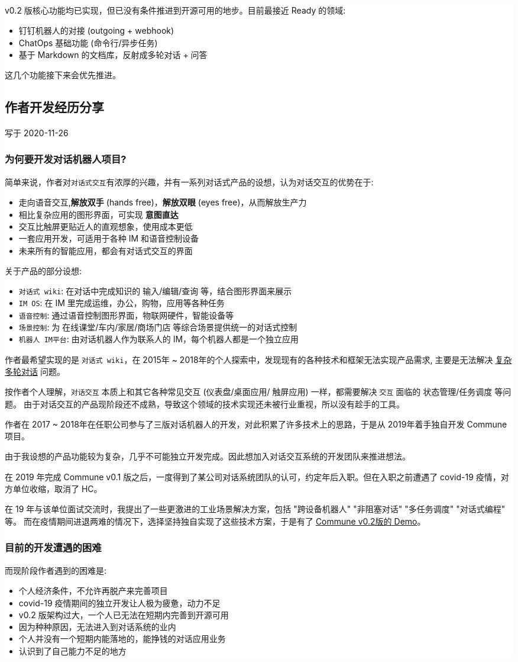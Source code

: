v0.2 版核心功能均已实现，但已没有条件推进到开源可用的地步。目前最接近 Ready 的领域:

- 钉钉机器人的对接 (outgoing + webhook)
- ChatOps 基础功能 (命令行/异步任务)
- 基于 Markdown 的文档库，反射成多轮对话 + 问答

这几个功能接下来会优先推进。


## 作者开发经历分享

写于 2020-11-26

### 为何要开发对话机器人项目?

简单来说，作者对```对话式交互```有浓厚的兴趣，并有一系列对话式产品的设想，认为对话交互的优势在于:

- 走向语音交互,__解放双手__ (hands free)，__解放双眼__ (eyes free)，从而解放生产力
- 相比复杂应用的图形界面，可实现 __意图直达__
- 交互比触屏更贴近人的直观想象，使用成本更低
- 一套应用开发，可适用于各种 IM 和语音控制设备
- 未来所有的智能应用，都会有对话式交互的界面

关于产品的部分设想:

- ```对话式 wiki```: 在对话中完成知识的 输入/编辑/查询 等，结合图形界面来展示
- ```IM OS```: 在 IM 里完成运维，办公，购物，应用等各种任务
- ```语音控制```: 通过语音控制图形界面，物联网硬件，智能设备等
- ```场景控制```: 为 在线课堂/车内/家居/商场门店 等综合场景提供统一的对话式控制
- ```机器人 IM平台```: 由对话机器人作为联系人的 IM，每个机器人都是一个独立应用

作者最希望实现的是 ```对话式 wiki```，在 2015年 ~ 2018年的个人探索中，发现现有的各种技术和框架无法实现产品需求,
主要是无法解决 [复杂多轮对话](/zh-cn/core-concepts/complex-conversation.md) 问题。

按作者个人理解，```对话交互``` 本质上和其它各种常见交互 (仪表盘/桌面应用/ 触屏应用) 一样，都需要解决 ```交互``` 面临的 状态管理/任务调度 等问题。
由于对话交互的产品现阶段还不成熟，导致这个领域的技术实现还未被行业重视，所以没有趁手的工具。

作者在 2017 ~ 2018年在任职公司参与了三版对话机器人的开发，对此积累了许多技术上的思路，于是从 2019年着手独自开发 Commune 项目。

由于我设想的产品功能较为复杂，几乎不可能独立开发完成。因此想加入对话交互系统的开发团队来推进想法。

在 2019 年完成 Commune v0.1 版之后，一度得到了某公司对话系统团队的认可，约定年后入职。但在入职之前遭遇了 covid-19 疫情，对方单位收缩，取消了 HC。

在 19 年与该单位面试交流时，我提出了一些更激进的工业场景解决方案，包括 "跨设备机器人" "非阻塞对话" "多任务调度" "对话式编程" 等。
而在疫情期间进退两难的情况下，选择坚持独自实现了这些技术方案，于是有了 [Commune v0.2版的 Demo](https://communechatbot。com/chatlog)。


### 目前的开发遭遇的困难

而现阶段作者遇到的困难是:

- 个人经济条件，不允许再脱产来完善项目
- covid-19 疫情期间的独立开发让人极为疲惫，动力不足
- v0.2 版架构过大，一个人已无法在短期内完善到开源可用
- 因为种种原因，无法进入到对话系统的业内
- 个人并没有一个短期内能落地的，能挣钱的对话应用业务
- 认识到了自己能力不足的地方
